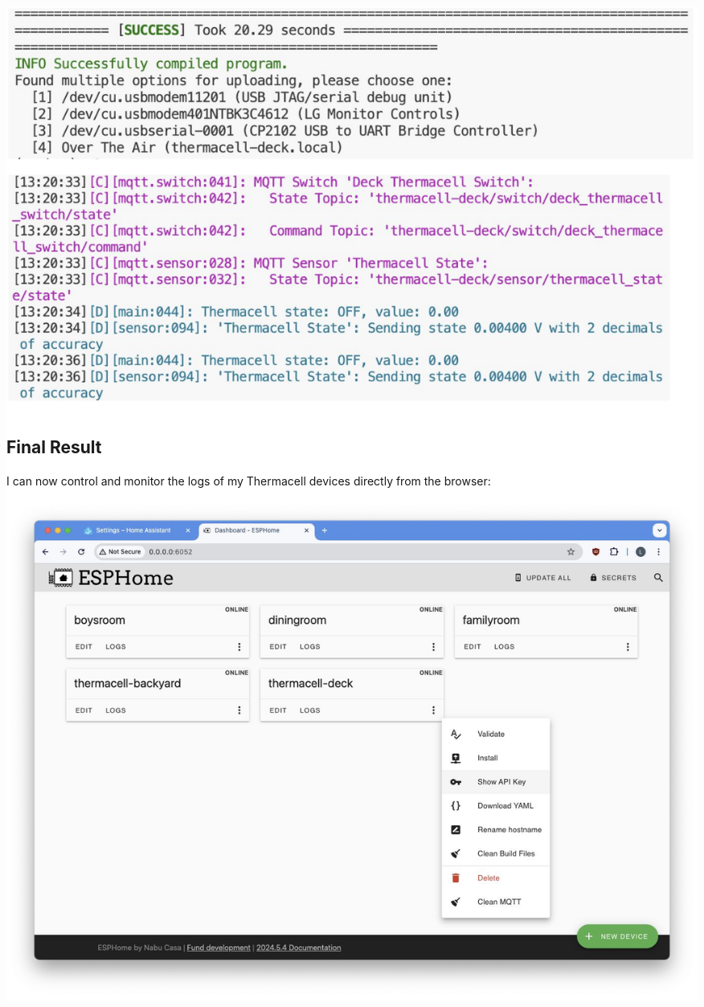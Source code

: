 ![esphome run output.png](images/esphome_run_output.png)

## Final Result

I can now control and monitor the logs of my Thermacell devices directly from the browser:

![esphome server.png](images/esphome_server.png)
